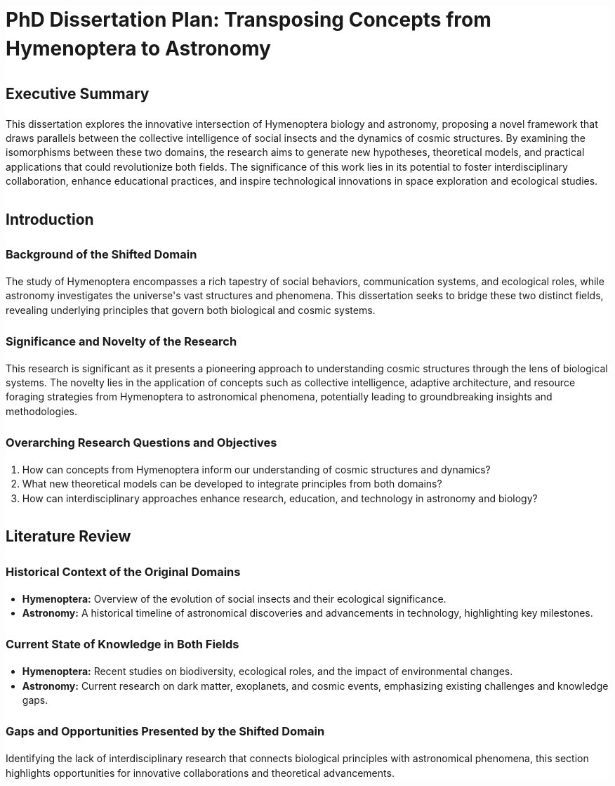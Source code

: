 # PhD Dissertation Plan: Transposing Concepts from Hymenoptera to Astronomy

## Executive Summary
This dissertation explores the innovative intersection of Hymenoptera biology and astronomy, proposing a novel framework that draws parallels between the collective intelligence of social insects and the dynamics of cosmic structures. By examining the isomorphisms between these two domains, the research aims to generate new hypotheses, theoretical models, and practical applications that could revolutionize both fields. The significance of this work lies in its potential to foster interdisciplinary collaboration, enhance educational practices, and inspire technological innovations in space exploration and ecological studies.

## Introduction

### Background of the Shifted Domain
The study of Hymenoptera encompasses a rich tapestry of social behaviors, communication systems, and ecological roles, while astronomy investigates the universe's vast structures and phenomena. This dissertation seeks to bridge these two distinct fields, revealing underlying principles that govern both biological and cosmic systems.

### Significance and Novelty of the Research
This research is significant as it presents a pioneering approach to understanding cosmic structures through the lens of biological systems. The novelty lies in the application of concepts such as collective intelligence, adaptive architecture, and resource foraging strategies from Hymenoptera to astronomical phenomena, potentially leading to groundbreaking insights and methodologies.

### Overarching Research Questions and Objectives
1. How can concepts from Hymenoptera inform our understanding of cosmic structures and dynamics?
2. What new theoretical models can be developed to integrate principles from both domains?
3. How can interdisciplinary approaches enhance research, education, and technology in astronomy and biology?

## Literature Review

### Historical Context of the Original Domains
- **Hymenoptera:** Overview of the evolution of social insects and their ecological significance.
- **Astronomy:** A historical timeline of astronomical discoveries and advancements in technology, highlighting key milestones.

### Current State of Knowledge in Both Fields
- **Hymenoptera:** Recent studies on biodiversity, ecological roles, and the impact of environmental changes.
- **Astronomy:** Current research on dark matter, exoplanets, and cosmic events, emphasizing existing challenges and knowledge gaps.

### Gaps and Opportunities Presented by the Shifted Domain
Identifying the lack of interdisciplinary research that connects biological principles with astronomical phenomena, this section highlights opportunities for innovative collaborations and theoretical advancements.
